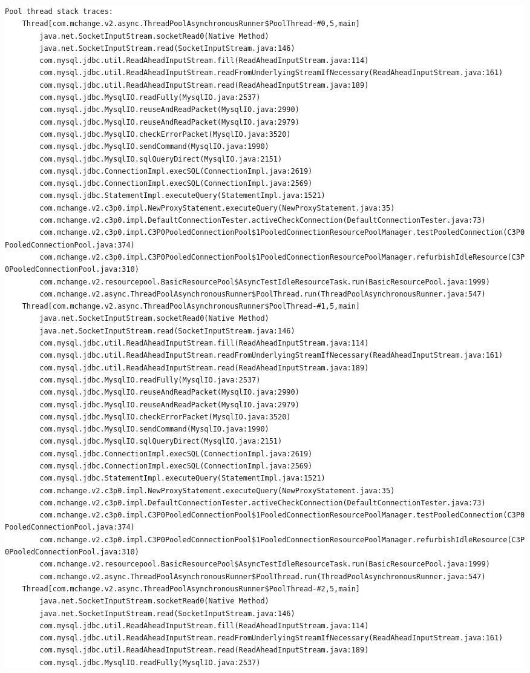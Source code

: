 ```
Pool thread stack traces:
    Thread[com.mchange.v2.async.ThreadPoolAsynchronousRunner$PoolThread-#0,5,main]
        java.net.SocketInputStream.socketRead0(Native Method)
        java.net.SocketInputStream.read(SocketInputStream.java:146)
        com.mysql.jdbc.util.ReadAheadInputStream.fill(ReadAheadInputStream.java:114)
        com.mysql.jdbc.util.ReadAheadInputStream.readFromUnderlyingStreamIfNecessary(ReadAheadInputStream.java:161)
        com.mysql.jdbc.util.ReadAheadInputStream.read(ReadAheadInputStream.java:189)
        com.mysql.jdbc.MysqlIO.readFully(MysqlIO.java:2537)
        com.mysql.jdbc.MysqlIO.reuseAndReadPacket(MysqlIO.java:2990)
        com.mysql.jdbc.MysqlIO.reuseAndReadPacket(MysqlIO.java:2979)
        com.mysql.jdbc.MysqlIO.checkErrorPacket(MysqlIO.java:3520)
        com.mysql.jdbc.MysqlIO.sendCommand(MysqlIO.java:1990)
        com.mysql.jdbc.MysqlIO.sqlQueryDirect(MysqlIO.java:2151)
        com.mysql.jdbc.ConnectionImpl.execSQL(ConnectionImpl.java:2619)
        com.mysql.jdbc.ConnectionImpl.execSQL(ConnectionImpl.java:2569)
        com.mysql.jdbc.StatementImpl.executeQuery(StatementImpl.java:1521)
        com.mchange.v2.c3p0.impl.NewProxyStatement.executeQuery(NewProxyStatement.java:35)
        com.mchange.v2.c3p0.impl.DefaultConnectionTester.activeCheckConnection(DefaultConnectionTester.java:73)
        com.mchange.v2.c3p0.impl.C3P0PooledConnectionPool$1PooledConnectionResourcePoolManager.testPooledConnection(C3P0PooledConnectionPool.java:374)
        com.mchange.v2.c3p0.impl.C3P0PooledConnectionPool$1PooledConnectionResourcePoolManager.refurbishIdleResource(C3P0PooledConnectionPool.java:310)
        com.mchange.v2.resourcepool.BasicResourcePool$AsyncTestIdleResourceTask.run(BasicResourcePool.java:1999)
        com.mchange.v2.async.ThreadPoolAsynchronousRunner$PoolThread.run(ThreadPoolAsynchronousRunner.java:547)
    Thread[com.mchange.v2.async.ThreadPoolAsynchronousRunner$PoolThread-#1,5,main]
        java.net.SocketInputStream.socketRead0(Native Method)
        java.net.SocketInputStream.read(SocketInputStream.java:146)
        com.mysql.jdbc.util.ReadAheadInputStream.fill(ReadAheadInputStream.java:114)
        com.mysql.jdbc.util.ReadAheadInputStream.readFromUnderlyingStreamIfNecessary(ReadAheadInputStream.java:161)
        com.mysql.jdbc.util.ReadAheadInputStream.read(ReadAheadInputStream.java:189)
        com.mysql.jdbc.MysqlIO.readFully(MysqlIO.java:2537)
        com.mysql.jdbc.MysqlIO.reuseAndReadPacket(MysqlIO.java:2990)
        com.mysql.jdbc.MysqlIO.reuseAndReadPacket(MysqlIO.java:2979)
        com.mysql.jdbc.MysqlIO.checkErrorPacket(MysqlIO.java:3520)
        com.mysql.jdbc.MysqlIO.sendCommand(MysqlIO.java:1990)
        com.mysql.jdbc.MysqlIO.sqlQueryDirect(MysqlIO.java:2151)
        com.mysql.jdbc.ConnectionImpl.execSQL(ConnectionImpl.java:2619)
        com.mysql.jdbc.ConnectionImpl.execSQL(ConnectionImpl.java:2569)
        com.mysql.jdbc.StatementImpl.executeQuery(StatementImpl.java:1521)
        com.mchange.v2.c3p0.impl.NewProxyStatement.executeQuery(NewProxyStatement.java:35)
        com.mchange.v2.c3p0.impl.DefaultConnectionTester.activeCheckConnection(DefaultConnectionTester.java:73)
        com.mchange.v2.c3p0.impl.C3P0PooledConnectionPool$1PooledConnectionResourcePoolManager.testPooledConnection(C3P0PooledConnectionPool.java:374)
        com.mchange.v2.c3p0.impl.C3P0PooledConnectionPool$1PooledConnectionResourcePoolManager.refurbishIdleResource(C3P0PooledConnectionPool.java:310)
        com.mchange.v2.resourcepool.BasicResourcePool$AsyncTestIdleResourceTask.run(BasicResourcePool.java:1999)
        com.mchange.v2.async.ThreadPoolAsynchronousRunner$PoolThread.run(ThreadPoolAsynchronousRunner.java:547)
    Thread[com.mchange.v2.async.ThreadPoolAsynchronousRunner$PoolThread-#2,5,main]
        java.net.SocketInputStream.socketRead0(Native Method)
        java.net.SocketInputStream.read(SocketInputStream.java:146)
        com.mysql.jdbc.util.ReadAheadInputStream.fill(ReadAheadInputStream.java:114)
        com.mysql.jdbc.util.ReadAheadInputStream.readFromUnderlyingStreamIfNecessary(ReadAheadInputStream.java:161)
        com.mysql.jdbc.util.ReadAheadInputStream.read(ReadAheadInputStream.java:189)
        com.mysql.jdbc.MysqlIO.readFully(MysqlIO.java:2537)
```